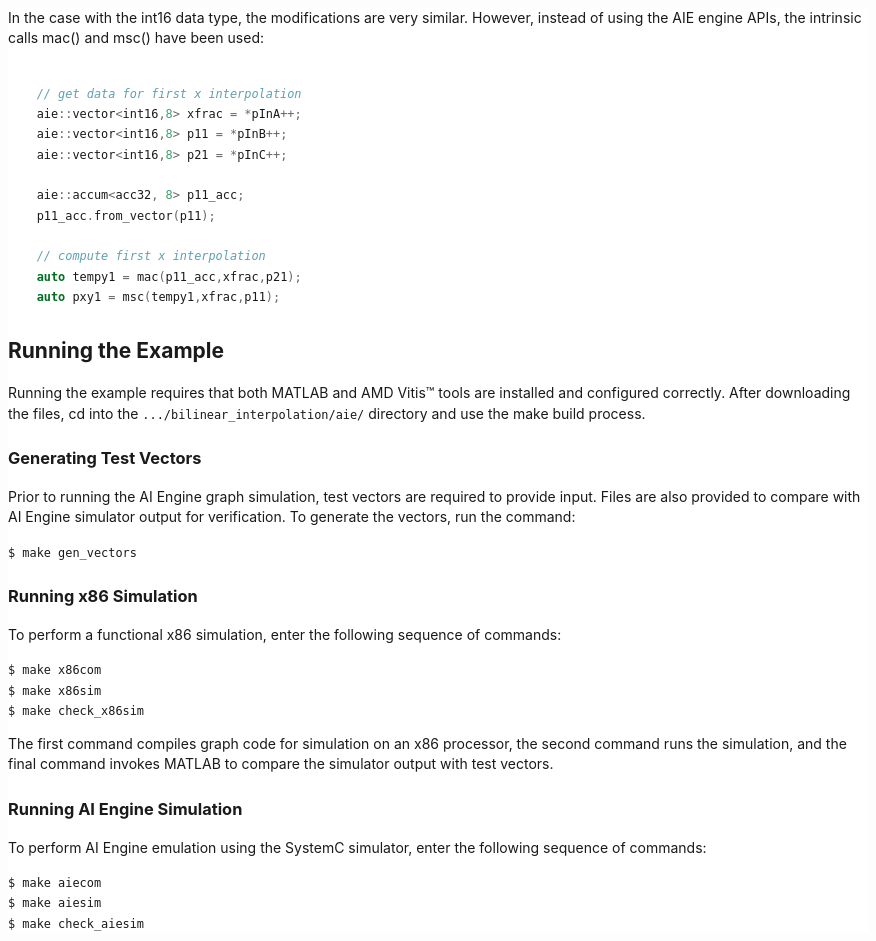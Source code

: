 In the case with the int16 data type, the modifications are very similar. However, instead of using the AIE engine APIs, the intrinsic calls mac() and msc() have been used:
```cpp

	// get data for first x interpolation
	aie::vector<int16,8> xfrac = *pInA++;
	aie::vector<int16,8> p11 = *pInB++;
	aie::vector<int16,8> p21 = *pInC++;

	aie::accum<acc32, 8> p11_acc;
	p11_acc.from_vector(p11);

	// compute first x interpolation
	auto tempy1 = mac(p11_acc,xfrac,p21);
	auto pxy1 = msc(tempy1,xfrac,p11);

```


## Running the Example

Running the example requires that both MATLAB and AMD Vitis™ tools are installed and configured correctly. After downloading the files, cd into the ``.../bilinear_interpolation/aie/`` directory and use the make build process.

### Generating Test Vectors

Prior to running the AI Engine graph simulation, test vectors are required to provide input. Files are also provided to compare with AI Engine simulator output for verification. To generate the vectors, run the command:

```bash
$ make gen_vectors
```

### Running x86 Simulation

To perform a functional x86 simulation, enter the following sequence of commands:

```bash
$ make x86com
$ make x86sim
$ make check_x86sim
```

The first command compiles graph code for simulation on an x86 processor, the second command runs the simulation, and the final command invokes MATLAB to compare the simulator output with test vectors.

### Running AI Engine Simulation

To perform AI Engine emulation using the SystemC simulator, enter the following sequence of commands:

```bash
$ make aiecom
$ make aiesim
$ make check_aiesim
```
